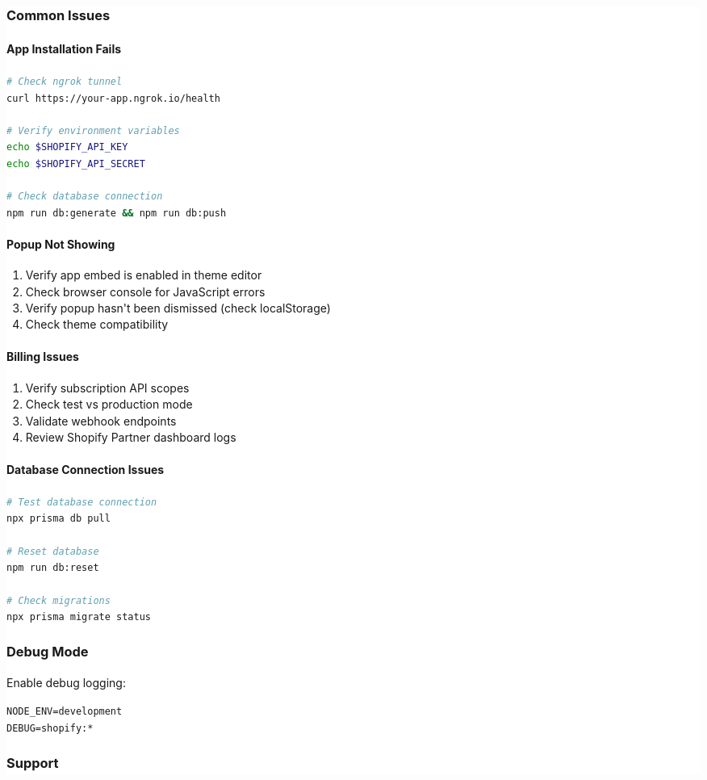 ### Common Issues

#### App Installation Fails

```bash
# Check ngrok tunnel
curl https://your-app.ngrok.io/health

# Verify environment variables
echo $SHOPIFY_API_KEY
echo $SHOPIFY_API_SECRET

# Check database connection
npm run db:generate && npm run db:push
```

#### Popup Not Showing

1. Verify app embed is enabled in theme editor
2. Check browser console for JavaScript errors
3. Verify popup hasn't been dismissed (check localStorage)
4. Check theme compatibility

#### Billing Issues

1. Verify subscription API scopes
2. Check test vs production mode
3. Validate webhook endpoints
4. Review Shopify Partner dashboard logs

#### Database Connection Issues

```bash
# Test database connection
npx prisma db pull

# Reset database
npm run db:reset

# Check migrations
npx prisma migrate status
```

### Debug Mode

Enable debug logging:

```env
NODE_ENV=development
DEBUG=shopify:*
```

### Support

